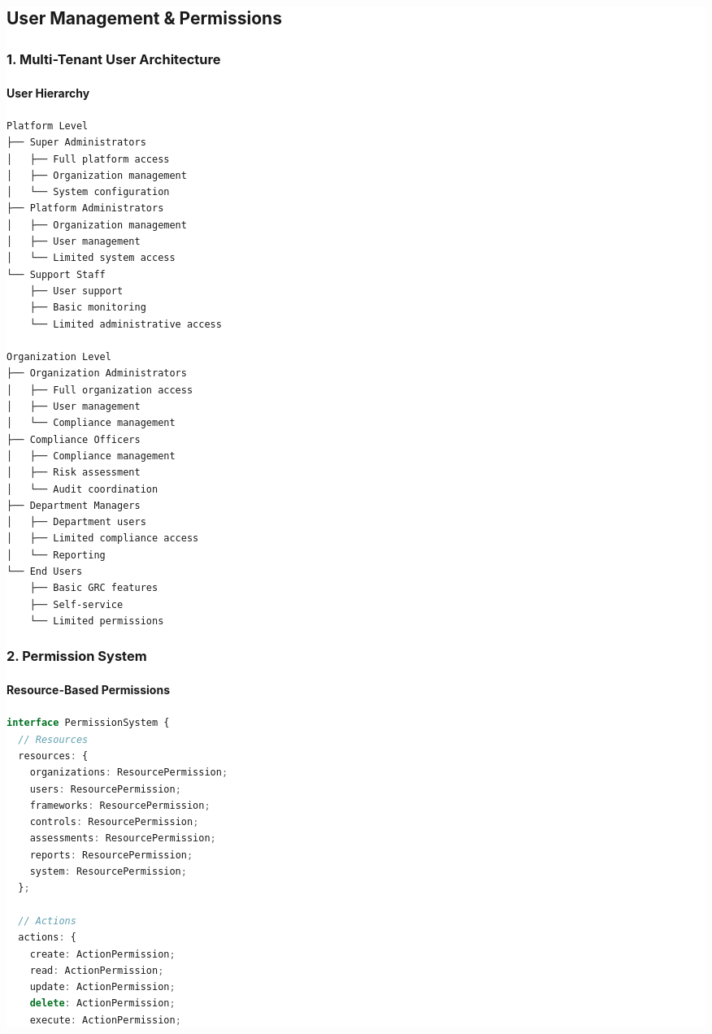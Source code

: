 
## User Management & Permissions

### 1. Multi-Tenant User Architecture

#### **User Hierarchy**
```
Platform Level
├── Super Administrators
│   ├── Full platform access
│   ├── Organization management
│   └── System configuration
├── Platform Administrators
│   ├── Organization management
│   ├── User management
│   └── Limited system access
└── Support Staff
    ├── User support
    ├── Basic monitoring
    └── Limited administrative access

Organization Level
├── Organization Administrators
│   ├── Full organization access
│   ├── User management
│   └── Compliance management
├── Compliance Officers
│   ├── Compliance management
│   ├── Risk assessment
│   └── Audit coordination
├── Department Managers
│   ├── Department users
│   ├── Limited compliance access
│   └── Reporting
└── End Users
    ├── Basic GRC features
    ├── Self-service
    └── Limited permissions
```

### 2. Permission System

#### **Resource-Based Permissions**
```typescript
interface PermissionSystem {
  // Resources
  resources: {
    organizations: ResourcePermission;
    users: ResourcePermission;
    frameworks: ResourcePermission;
    controls: ResourcePermission;
    assessments: ResourcePermission;
    reports: ResourcePermission;
    system: ResourcePermission;
  };
  
  // Actions
  actions: {
    create: ActionPermission;
    read: ActionPermission;
    update: ActionPermission;
    delete: ActionPermission;
    execute: ActionPermission;
```
